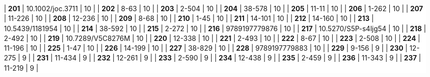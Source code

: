| **201** | 10.1002/joc.3711                                          | 10                   |
| **202** | 8-63                                                      | 10                   |
| **203** | 2-504                                                     | 10                   |
| **204** | 38-578                                                    | 10                   |
| **205** | 11-11                                                     | 10                   |
| **206** | 1-262                                                     | 10                   |
| **207** | 11-226                                                    | 10                   |
| **208** | 12-236                                                    | 10                   |
| **209** | 8-68                                                      | 10                   |
| **210** | 1-45                                                      | 10                   |
| **211** | 14-101                                                    | 10                   |
| **212** | 14-160                                                    | 10                   |
| **213** | 10.5439/1181954                                           | 10                   |
| **214** | 38-592                                                    | 10                   |
| **215** | 2-272                                                     | 10                   |
| **216** | 9789197779876                                             | 10                   |
| **217** | 10.5270/S5P-s4ljg54                                       | 10                   |
| **218** | 2-492                                                     | 10                   |
| **219** | 10.7289/V5C8276M                                          | 10                   |
| **220** | 12-338                                                    | 10                   |
| **221** | 2-493                                                     | 10                   |
| **222** | 8-67                                                      | 10                   |
| **223** | 2-508                                                     | 10                   |
| **224** | 11-196                                                    | 10                   |
| **225** | 1-47                                                      | 10                   |
| **226** | 14-199                                                    | 10                   |
| **227** | 38-829                                                    | 10                   |
| **228** | 9789197779883                                             | 10                   |
| **229** | 9-156                                                     | 9                    |
| **230** | 12-275                                                    | 9                    |
| **231** | 11-434                                                    | 9                    |
| **232** | 12-261                                                    | 9                    |
| **233** | 2-590                                                     | 9                    |
| **234** | 12-438                                                    | 9                    |
| **235** | 2-459                                                     | 9                    |
| **236** | 11-343                                                    | 9                    |
| **237** | 11-219                                                    | 9                    |